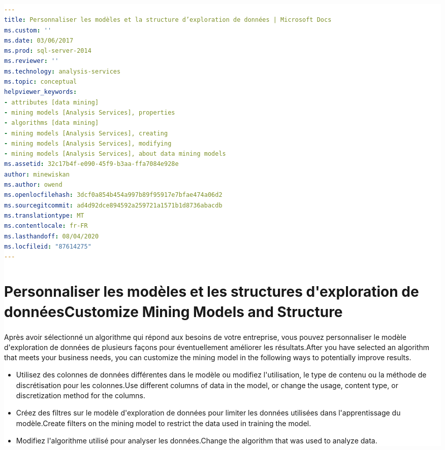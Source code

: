 ```yaml
---
title: Personnaliser les modèles et la structure d’exploration de données | Microsoft Docs
ms.custom: ''
ms.date: 03/06/2017
ms.prod: sql-server-2014
ms.reviewer: ''
ms.technology: analysis-services
ms.topic: conceptual
helpviewer_keywords:
- attributes [data mining]
- mining models [Analysis Services], properties
- algorithms [data mining]
- mining models [Analysis Services], creating
- mining models [Analysis Services], modifying
- mining models [Analysis Services], about data mining models
ms.assetid: 32c17b4f-e090-45f9-b3aa-ffa7084e928e
author: minewiskan
ms.author: owend
ms.openlocfilehash: 3dcf0a854b454a997b89f95917e7bfae474a06d2
ms.sourcegitcommit: ad4d92dce894592a259721a1571b1d8736abacdb
ms.translationtype: MT
ms.contentlocale: fr-FR
ms.lasthandoff: 08/04/2020
ms.locfileid: "87614275"
---
```

# <a name="customize-mining-models-and-structure"></a><span data-ttu-id="a8375-102">Personnaliser les modèles et les structures d'exploration de données</span><span class="sxs-lookup"><span data-stu-id="a8375-102">Customize Mining Models and Structure</span></span>
  <span data-ttu-id="a8375-103">Après avoir sélectionné un algorithme qui répond aux besoins de votre entreprise, vous pouvez personnaliser le modèle d'exploration de données de plusieurs façons pour éventuellement améliorer les résultats.</span><span class="sxs-lookup"><span data-stu-id="a8375-103">After you have selected an algorithm that meets your business needs, you can customize the mining model in the following ways to potentially improve results.</span></span>

-   <span data-ttu-id="a8375-104">Utilisez des colonnes de données différentes dans le modèle ou modifiez l'utilisation, le type de contenu ou la méthode de discrétisation pour les colonnes.</span><span class="sxs-lookup"><span data-stu-id="a8375-104">Use different columns of data in the model, or change the usage, content type, or discretization method for the columns.</span></span>

-   <span data-ttu-id="a8375-105">Créez des filtres sur le modèle d'exploration de données pour limiter les données utilisées dans l'apprentissage du modèle.</span><span class="sxs-lookup"><span data-stu-id="a8375-105">Create filters on the mining model to restrict the data used in training the model.</span></span>

-   <span data-ttu-id="a8375-106">Modifiez l'algorithme utilisé pour analyser les données.</span><span class="sxs-lookup"><span data-stu-id="a8375-106">Change the algorithm that was used to analyze data.</span></span>
